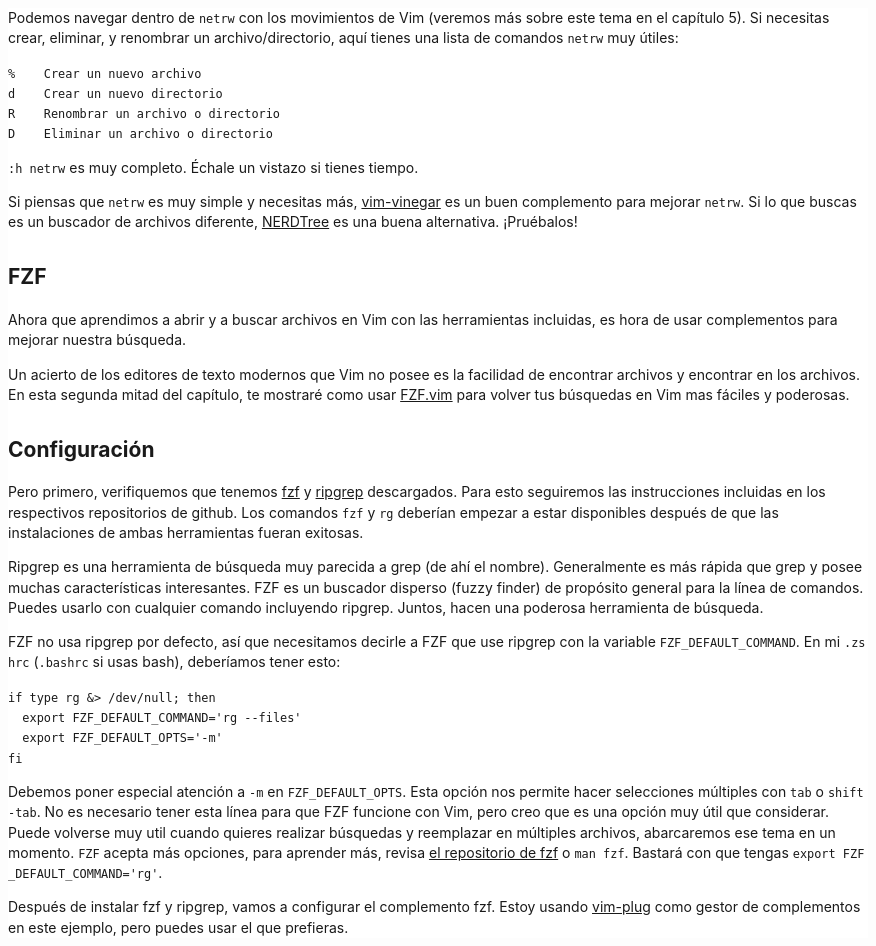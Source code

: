 Podemos navegar dentro de `netrw` con los movimientos de Vim (veremos más sobre este tema en el capítulo 5). Si necesitas crear, eliminar, y renombrar un archivo/directorio, aquí tienes una lista de comandos `netrw` muy útiles:

```
%    Crear un nuevo archivo
d    Crear un nuevo directorio
R    Renombrar un archivo o directorio
D    Eliminar un archivo o directorio
```

`:h netrw` es muy completo. Échale un vistazo si tienes tiempo.

Si piensas que `netrw` es muy simple y necesitas más, [vim-vinegar](https://github.com/tpope/vim-vinegar) es un buen complemento para mejorar `netrw`. Si lo que buscas es un buscador de archivos diferente, [NERDTree](https://github.com/preservim/nerdtree) es una buena alternativa. ¡Pruébalos!

## FZF

Ahora que aprendimos a abrir y a buscar archivos en Vim con las herramientas incluidas, es hora de usar complementos para mejorar nuestra búsqueda.

Un acierto de los editores de texto modernos que Vim no posee es la facilidad de encontrar archivos y encontrar en los archivos. En esta segunda mitad del capítulo, te mostraré como usar [FZF.vim](https://github.com/junegunn/fzf.vim) para volver tus búsquedas en Vim mas fáciles y poderosas.

## Configuración

Pero primero, verifiquemos que tenemos [fzf](https://github.com/junegunn/fzf) y [ripgrep](https://github.com/BurntSushi/ripgrep) descargados. Para esto seguiremos las instrucciones incluidas en los respectivos repositorios de github. Los comandos `fzf` y `rg` deberían empezar a estar disponibles después de que las instalaciones de ambas herramientas fueran exitosas.

Ripgrep es una herramienta de búsqueda muy parecida a grep (de ahí el nombre). Generalmente es más rápida que grep y posee muchas características interesantes. FZF es un buscador disperso (fuzzy finder) de propósito general para la  línea de comandos. Puedes usarlo con cualquier comando incluyendo ripgrep. Juntos, hacen una poderosa herramienta de búsqueda.

FZF no usa ripgrep por defecto, así que necesitamos decirle a FZF que use ripgrep con la variable `FZF_DEFAULT_COMMAND`. En mi `.zshrc` (`.bashrc` si usas bash), deberíamos tener esto:
```
if type rg &> /dev/null; then
  export FZF_DEFAULT_COMMAND='rg --files'
  export FZF_DEFAULT_OPTS='-m'
fi
```


Debemos poner especial atención a `-m` en `FZF_DEFAULT_OPTS`. Esta opción nos permite hacer selecciones múltiples con `tab` o `shift-tab`. No es necesario tener esta línea para que FZF funcione con Vim, pero creo que es una opción muy útil que considerar. Puede volverse muy util cuando quieres realizar búsquedas y reemplazar en múltiples archivos, abarcaremos ese tema en un momento. `FZF` acepta más opciones, para aprender más, revisa [el repositorio de fzf](https://github.com/junegunn/fzf#usage) o `man fzf`. Bastará con que tengas `export FZF_DEFAULT_COMMAND='rg'`.

Después de instalar fzf y ripgrep, vamos a configurar el complemento fzf. Estoy usando [vim-plug](https://github.com/junegunn/vim-plug) como gestor de complementos en este ejemplo, pero puedes usar el que prefieras.
